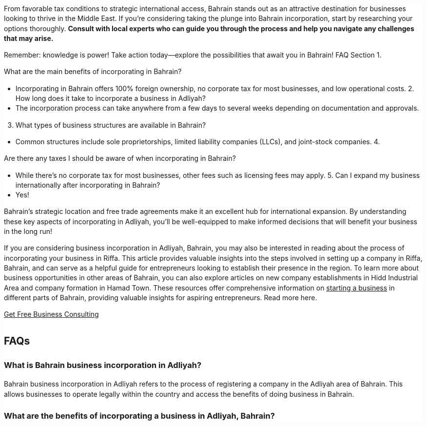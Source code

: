 From favorable tax conditions to strategic international access, Bahrain stands out as an attractive destination for businesses looking to thrive in the Middle East. If you’re considering taking the plunge into Bahrain incorporation, start by researching your options thoroughly. **Consult with local experts who can guide you through the process and help you navigate any challenges that may arise.**   
  
Remember: knowledge is power! Take action today—explore the possibilities that await you in Bahrain! FAQ Section 1.   
  
What are the main benefits of incorporating in Bahrain?  
 - Incorporating in Bahrain offers 100% foreign ownership, no corporate tax for most businesses, and low operational costs. 2. How long does it take to incorporate a business in Adliyah?  
 - The incorporation process can take anywhere from a few days to several weeks depending on documentation and approvals.   
  
3. What types of business structures are available in Bahrain?  
 - Common structures include sole proprietorships, limited liability companies (LLCs), and joint-stock companies. 4.   
  
Are there any taxes I should be aware of when incorporating in Bahrain?  
 - While there’s no corporate tax for most businesses, other fees such as licensing fees may apply. 5. Can I expand my business internationally after incorporating in Bahrain?  
 - Yes!   
  
Bahrain’s strategic location and free trade agreements make it an excellent hub for international expansion. By understanding these key aspects of incorporating in Adliyah, you’ll be well-equipped to make informed decisions that will benefit your business in the long run!  
  
If you are considering business incorporation in Adliyah, Bahrain, you may also be interested in reading about the process of incorporating your business in Riffa. This article provides valuable insights into the steps involved in setting up a company in Riffa, Bahrain, and can serve as a helpful guide for entrepreneurs looking to establish their presence in the region. To learn more about business opportunities in other areas of Bahrain, you can also explore articles on new company establishments in Hidd Industrial Area and company formation in Hamad Town. These resources offer comprehensive information on [starting a business](https://keylinkbh.com/starting-a-business-in-bahrain/ "starting a business") in different parts of Bahrain, providing valuable insights for aspiring entrepreneurs. Read more here.  
  
  
  
[Get Free Business Consulting](https://keylinkbh.com/)  
  
  

FAQs
----

  

### What is Bahrain business incorporation in Adliyah?

Bahrain business incorporation in Adliyah refers to the process of registering a company in the Adliyah area of Bahrain. This allows businesses to operate legally within the country and access the benefits of doing business in Bahrain.

### What are the benefits of incorporating a business in Adliyah, Bahrain?
